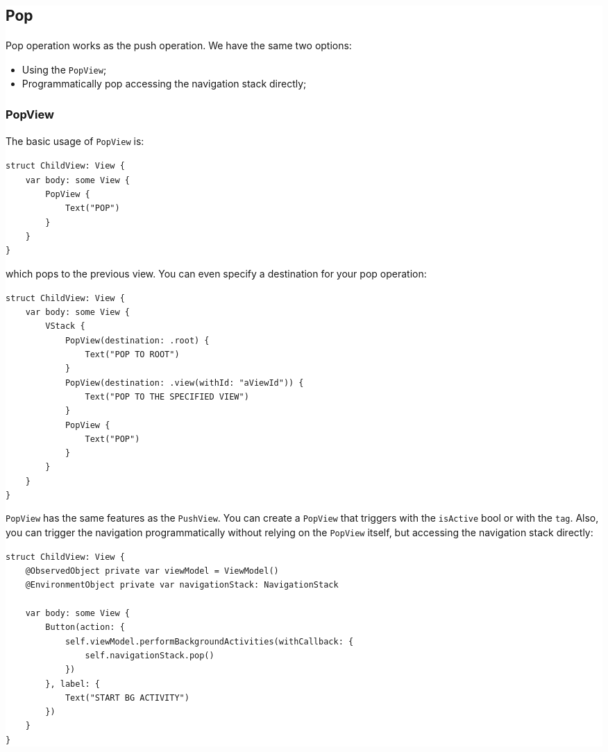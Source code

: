 ```
```

## Pop

Pop operation works as the push operation. We have the same two options:

- Using the `PopView`;
- Programmatically pop accessing the navigation stack directly;

### PopView

The basic usage of `PopView` is: 

```
struct ChildView: View {
    var body: some View {
        PopView {
            Text("POP")
        }        
    }
}
```

which pops to the previous view. You can even specify a destination for your pop operation:

```
struct ChildView: View {
    var body: some View {
        VStack {
            PopView(destination: .root) {
                Text("POP TO ROOT")
            }
            PopView(destination: .view(withId: "aViewId")) {
                Text("POP TO THE SPECIFIED VIEW")
            }
            PopView {
                Text("POP")
            }
        }
    }
}
```

`PopView` has the same features as the `PushView`. You can create a `PopView` that triggers with the `isActive` bool or with the `tag`. Also, you can trigger the navigation programmatically without relying on the `PopView` itself, but accessing the navigation stack directly:

```
struct ChildView: View {
    @ObservedObject private var viewModel = ViewModel()
    @EnvironmentObject private var navigationStack: NavigationStack

    var body: some View {
        Button(action: {
            self.viewModel.performBackgroundActivities(withCallback: {
                self.navigationStack.pop()
            })
        }, label: {
            Text("START BG ACTIVITY")
        })
    }
}
```
